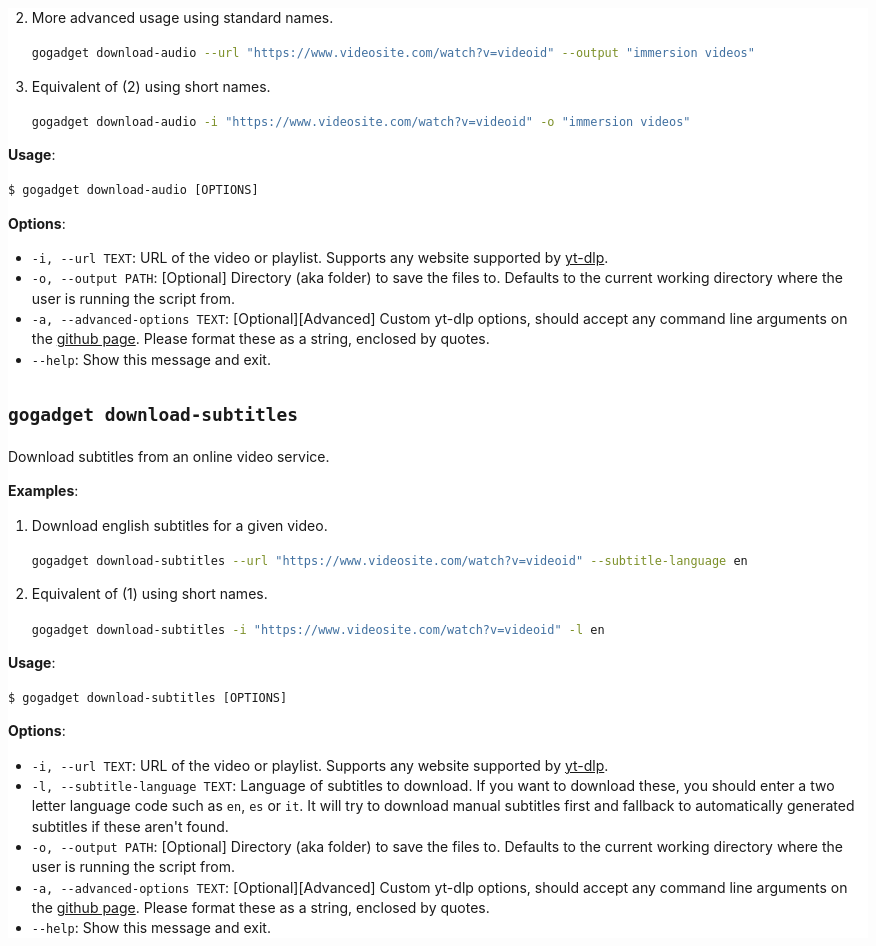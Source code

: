 2. More advanced usage using standard names.

   ```sh
   gogadget download-audio --url "https://www.videosite.com/watch?v=videoid" --output "immersion videos"
   ```

3. Equivalent of (2) using short names.

   ```sh
   gogadget download-audio -i "https://www.videosite.com/watch?v=videoid" -o "immersion videos"
   ```

**Usage**:

```console
$ gogadget download-audio [OPTIONS]
```

**Options**:

- `-i, --url TEXT`: URL of the video or playlist. Supports any website supported by [yt-dlp](https://github.com/yt-dlp/yt-dlp/blob/master/supportedsites.md).
- `-o, --output PATH`: [Optional] Directory (aka folder) to save the files to. Defaults to the current working directory where the user is running the script from.
- `-a, --advanced-options TEXT`: [Optional][Advanced] Custom yt-dlp options, should accept any command line arguments on the [github page](https://github.com/yt-dlp/yt-dlp). Please format these as a string, enclosed by quotes.
- `--help`: Show this message and exit.

## `gogadget download-subtitles`

Download subtitles from an online video service.

**Examples**:

1. Download english subtitles for a given video.

   ```sh
   gogadget download-subtitles --url "https://www.videosite.com/watch?v=videoid" --subtitle-language en
   ```

2. Equivalent of (1) using short names.

   ```sh
   gogadget download-subtitles -i "https://www.videosite.com/watch?v=videoid" -l en
   ```

**Usage**:

```console
$ gogadget download-subtitles [OPTIONS]
```

**Options**:

- `-i, --url TEXT`: URL of the video or playlist. Supports any website supported by [yt-dlp](https://github.com/yt-dlp/yt-dlp/blob/master/supportedsites.md).
- `-l, --subtitle-language TEXT`: Language of subtitles to download. If you want to download these, you should enter a two letter language code such as `en`, `es` or `it`. It will try to download manual subtitles first and fallback to automatically generated subtitles if these aren't found.
- `-o, --output PATH`: [Optional] Directory (aka folder) to save the files to. Defaults to the current working directory where the user is running the script from.
- `-a, --advanced-options TEXT`: [Optional][Advanced] Custom yt-dlp options, should accept any command line arguments on the [github page](https://github.com/yt-dlp/yt-dlp). Please format these as a string, enclosed by quotes.
- `--help`: Show this message and exit.
